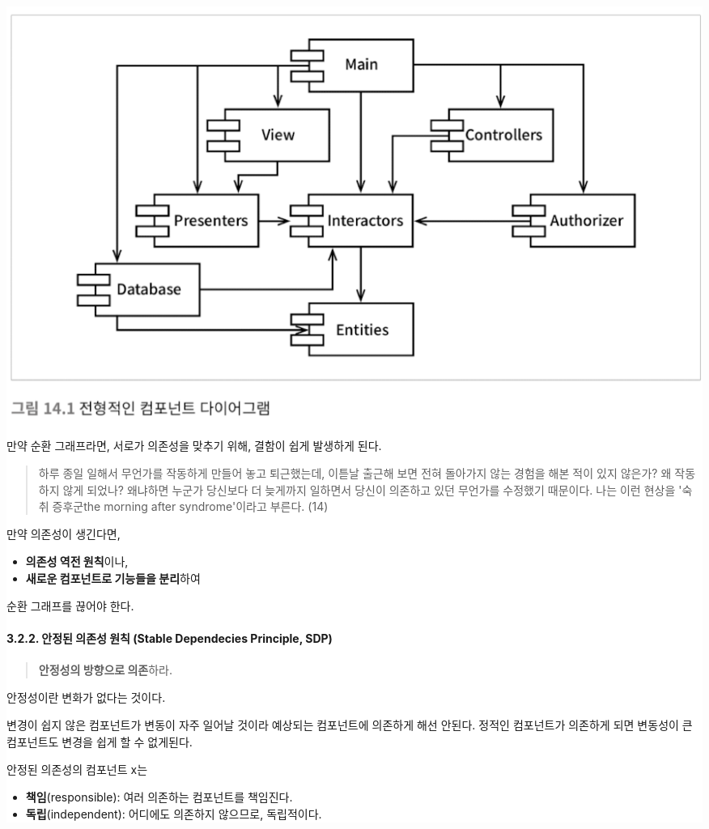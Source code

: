 ![](img/비순환그래프.png)

만약 순환 그래프라면, 서로가 의존성을 맞추기 위해, 결함이 쉽게 발생하게 된다.

> 하루 종일 일해서 무언가를 작동하게 만들어 놓고 퇴근했는데, 이튿날 출근해 보면 전혀 돌아가지 않는 경험을 해본 적이 있지 않은가? 왜 작동하지 않게 되었나? 왜냐하면 누군가 당신보다 더 늦게까지 일하면서 당신이 의존하고 있던 무언가를 수정했기 때문이다. 나는 이런 현상을 '숙취 증후군the morning after syndrome'이라고 부른다. (14)

만약 의존성이 생긴다면, 

- **의존성 역전 원칙**이나, 
- **새로운 컴포넌트로 기능들을 분리**하여 

순환 그래프를 끊어야 한다.

#### 3.2.2. 안정된 의존성 원칙 (Stable Dependecies Principle, SDP)

> **안정성의 방향으로 의존**하라.

안정성이란 변화가 없다는 것이다.

변경이 쉽지 않은 컴포넌트가 변동이 자주 일어날 것이라 예상되는 컴포넌트에 의존하게 해선 안된다. 정적인 컴포넌트가 의존하게 되면 변동성이 큰 컴포넌트도 변경을 쉽게 할 수 없게된다.

안정된 의존성의 컴포넌트 x는

- **책임**(responsible): 여러 의존하는 컴포넌트를 책임진다. 
- **독립**(independent): 어디에도 의존하지 않으므로, 독립적이다. 
